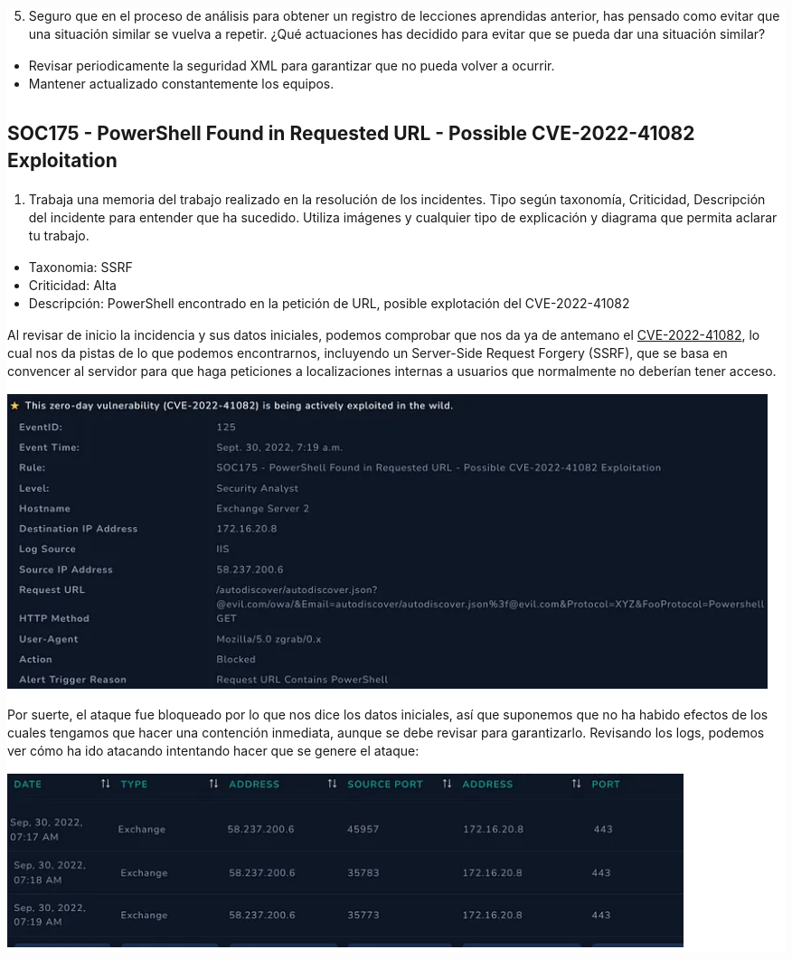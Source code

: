 5. Seguro que en el proceso de análisis para obtener un registro de lecciones aprendidas anterior, has pensado como evitar que una situación similar se vuelva a repetir. ¿Qué actuaciones has decidido para evitar que se pueda dar una situación similar?

- Revisar periodicamente la seguridad XML para garantizar que no pueda volver a ocurrir.
- Mantener actualizado constantemente los equipos.

## SOC175 - PowerShell Found in Requested URL - Possible CVE-2022-41082 Exploitation <div id="6" />

1. Trabaja una memoria del trabajo realizado en la resolución de los incidentes. Tipo según taxonomía, Criticidad, Descripción del incidente para entender que ha sucedido. Utiliza imágenes y cualquier tipo de explicación y diagrama que permita aclarar tu trabajo.

- Taxonomia: SSRF
- Criticidad: Alta
- Descripción: PowerShell encontrado en la petición de URL, posible explotación del CVE-2022-41082

Al revisar de inicio la incidencia y sus datos iniciales, podemos comprobar que nos da ya de antemano el [CVE-2022-41082](https://www.incibe.es/incibe-cert/alerta-temprana/vulnerabilidades/cve-2022-41082), lo cual nos da pistas de lo que podemos encontrarnos, incluyendo un Server-Side Request Forgery (SSRF), que se basa en convencer al servidor para que haga peticiones a localizaciones internas a usuarios que normalmente no deberían tener acceso.

![Untitled](imagenes/Incidente6-1.PNG)

Por suerte, el ataque fue bloqueado por lo que nos dice los datos iniciales, así que suponemos que no ha habido efectos de los cuales tengamos que hacer una contención inmediata, aunque se debe revisar para garantizarlo. Revisando los logs, podemos ver cómo ha ido atacando intentando hacer que se genere el ataque:

![Untitled](imagenes/Incidente6-2.PNG)
